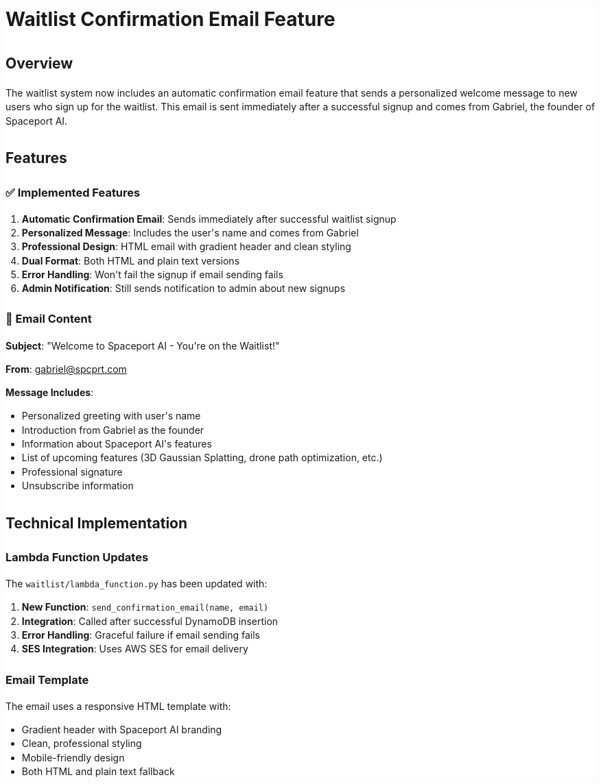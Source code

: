 # Waitlist Confirmation Email Feature

## Overview

The waitlist system now includes an automatic confirmation email feature that sends a personalized welcome message to new users who sign up for the waitlist. This email is sent immediately after a successful signup and comes from Gabriel, the founder of Spaceport AI.

## Features

### ✅ Implemented Features

1. **Automatic Confirmation Email**: Sends immediately after successful waitlist signup
2. **Personalized Message**: Includes the user's name and comes from Gabriel
3. **Professional Design**: HTML email with gradient header and clean styling
4. **Dual Format**: Both HTML and plain text versions
5. **Error Handling**: Won't fail the signup if email sending fails
6. **Admin Notification**: Still sends notification to admin about new signups

### 📧 Email Content

**Subject**: "Welcome to Spaceport AI - You're on the Waitlist!"

**From**: gabriel@spcprt.com

**Message Includes**:
- Personalized greeting with user's name
- Introduction from Gabriel as the founder
- Information about Spaceport AI's features
- List of upcoming features (3D Gaussian Splatting, drone path optimization, etc.)
- Professional signature
- Unsubscribe information

## Technical Implementation

### Lambda Function Updates

The `waitlist/lambda_function.py` has been updated with:

1. **New Function**: `send_confirmation_email(name, email)`
2. **Integration**: Called after successful DynamoDB insertion
3. **Error Handling**: Graceful failure if email sending fails
4. **SES Integration**: Uses AWS SES for email delivery

### Email Template

The email uses a responsive HTML template with:
- Gradient header with Spaceport AI branding
- Clean, professional styling
- Mobile-friendly design
- Both HTML and plain text fallback
